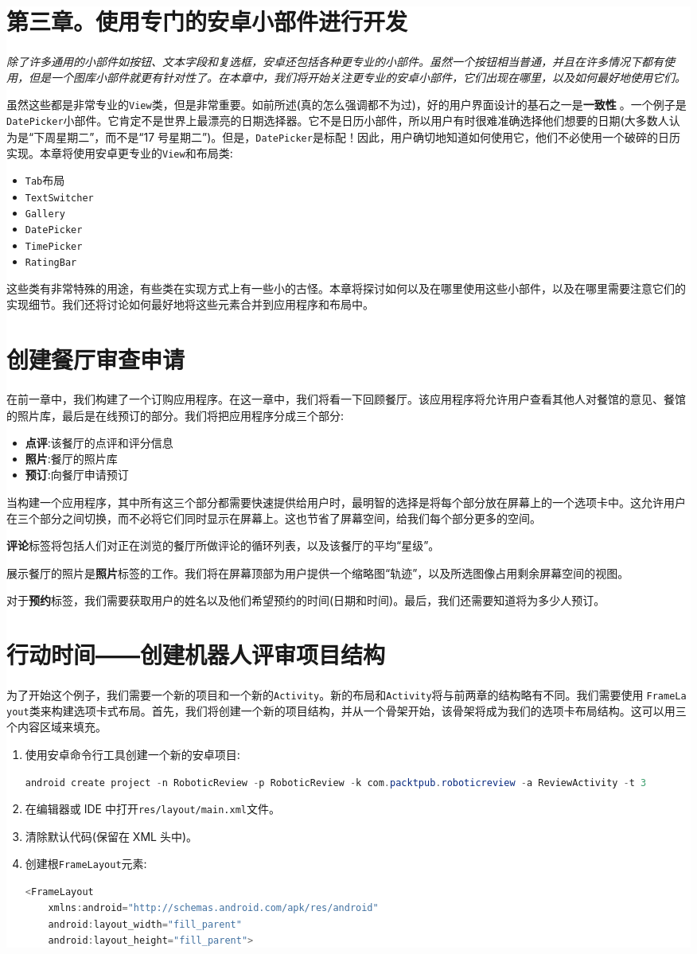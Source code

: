 # 第三章。使用专门的安卓小部件进行开发

*除了许多通用的小部件如按钮、文本字段和复选框，安卓还包括各种更专业的小部件。虽然一个按钮相当普通，并且在许多情况下都有使用，但是一个图库小部件就更有针对性了。在本章中，我们将开始关注更专业的安卓小部件，它们出现在哪里，以及如何最好地使用它们。*

虽然这些都是非常专业的`View`类，但是非常重要。如前所述(真的怎么强调都不为过)，好的用户界面设计的基石之一是**一致性** 。一个例子是 `DatePicker`小部件。它肯定不是世界上最漂亮的日期选择器。它不是日历小部件，所以用户有时很难准确选择他们想要的日期(大多数人认为是“下周星期二”，而不是“17 号星期二”)。但是，`DatePicker`是标配！因此，用户确切地知道如何使用它，他们不必使用一个破碎的日历实现。本章将使用安卓更专业的`View`和布局类:

*   `Tab`布局
*   `TextSwitcher`
*   `Gallery`
*   `DatePicker`
*   `TimePicker`
*   `RatingBar`

这些类有非常特殊的用途，有些类在实现方式上有一些小的古怪。本章将探讨如何以及在哪里使用这些小部件，以及在哪里需要注意它们的实现细节。我们还将讨论如何最好地将这些元素合并到应用程序和布局中。

# 创建餐厅审查申请

在前一章中，我们构建了一个订购应用程序。在这一章中，我们将看一下回顾餐厅。该应用程序将允许用户查看其他人对餐馆的意见、餐馆的照片库，最后是在线预订的部分。我们将把应用程序分成三个部分:

*   **点评**:该餐厅的点评和评分信息
*   **照片**:餐厅的照片库
*   **预订**:向餐厅申请预订

当构建一个应用程序，其中所有这三个部分都需要快速提供给用户时，最明智的选择是将每个部分放在屏幕上的一个选项卡中。这允许用户在三个部分之间切换，而不必将它们同时显示在屏幕上。这也节省了屏幕空间，给我们每个部分更多的空间。

**评论**标签将包括人们对正在浏览的餐厅所做评论的循环列表，以及该餐厅的平均“星级”。

展示餐厅的照片是**照片**标签的工作。我们将在屏幕顶部为用户提供一个缩略图“轨迹”，以及所选图像占用剩余屏幕空间的视图。

对于**预约**标签，我们需要获取用户的姓名以及他们希望预约的时间(日期和时间)。最后，我们还需要知道将为多少人预订。

# 行动时间——创建机器人评审项目结构

为了开始这个例子，我们需要一个新的项目和一个新的`Activity`。新的布局和`Activity`将与前两章的结构略有不同。我们需要使用 `FrameLayout`类来构建选项卡式布局。首先，我们将创建一个新的项目结构，并从一个骨架开始，该骨架将成为我们的选项卡布局结构。这可以用三个内容区域来填充。

1.  使用安卓命令行工具创建一个新的安卓项目:

    ```java
    android create project -n RoboticReview -p RoboticReview -k com.packtpub.roboticreview -a ReviewActivity -t 3

    ```

2.  在编辑器或 IDE 中打开`res/layout/main.xml`文件。
3.  清除默认代码(保留在 XML 头中)。
4.  创建根`FrameLayout`元素:

    ```java
    <FrameLayout 
        xmlns:android="http://schemas.android.com/apk/res/android"
        android:layout_width="fill_parent"
        android:layout_height="fill_parent">
    ```
